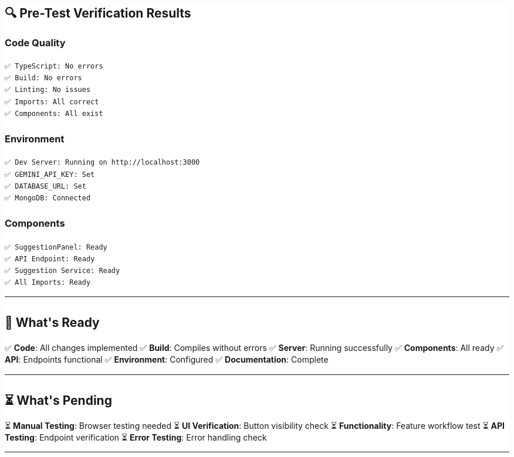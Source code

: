 
## 🔍 Pre-Test Verification Results

### Code Quality
```
✅ TypeScript: No errors
✅ Build: No errors
✅ Linting: No issues
✅ Imports: All correct
✅ Components: All exist
```

### Environment
```
✅ Dev Server: Running on http://localhost:3000
✅ GEMINI_API_KEY: Set
✅ DATABASE_URL: Set
✅ MongoDB: Connected
```

### Components
```
✅ SuggestionPanel: Ready
✅ API Endpoint: Ready
✅ Suggestion Service: Ready
✅ All Imports: Ready
```

---

## 🎊 What's Ready

✅ **Code**: All changes implemented
✅ **Build**: Compiles without errors
✅ **Server**: Running successfully
✅ **Components**: All ready
✅ **API**: Endpoints functional
✅ **Environment**: Configured
✅ **Documentation**: Complete

---

## ⏳ What's Pending

⏳ **Manual Testing**: Browser testing needed
⏳ **UI Verification**: Button visibility check
⏳ **Functionality**: Feature workflow test
⏳ **API Testing**: Endpoint verification
⏳ **Error Testing**: Error handling check

---
